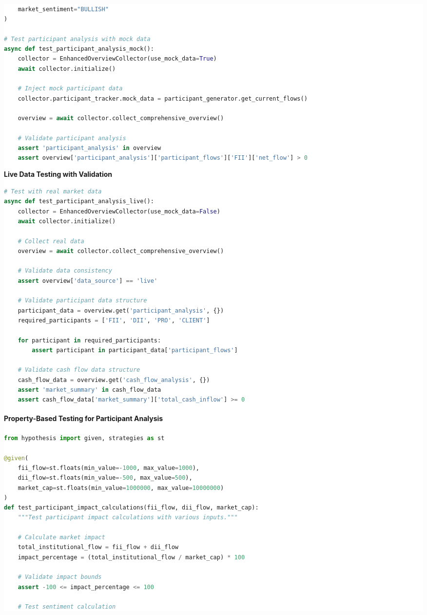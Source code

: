 ```python
    market_sentiment="BULLISH"
)

# Test participant analysis with mock data
async def test_participant_analysis_mock():
    collector = EnhancedOverviewCollector(use_mock_data=True)
    await collector.initialize()
    
    # Inject mock participant data
    collector.participant_tracker.mock_data = participant_generator.get_current_flows()
    
    overview = await collector.collect_comprehensive_overview()
    
    # Validate participant analysis
    assert 'participant_analysis' in overview
    assert overview['participant_analysis']['participant_flows']['FII']['net_flow'] > 0
```

**Live Data Testing with Validation**
```python
# Test with real market data
async def test_participant_analysis_live():
    collector = EnhancedOverviewCollector(use_mock_data=False)
    await collector.initialize()
    
    # Collect real data
    overview = await collector.collect_comprehensive_overview()
    
    # Validate data consistency
    assert overview['data_source'] == 'live'
    
    # Validate participant data structure
    participant_data = overview.get('participant_analysis', {})
    required_participants = ['FII', 'DII', 'PRO', 'CLIENT']
    
    for participant in required_participants:
        assert participant in participant_data['participant_flows']
        
    # Validate cash flow data structure
    cash_flow_data = overview.get('cash_flow_analysis', {})
    assert 'market_summary' in cash_flow_data
    assert cash_flow_data['market_summary']['total_cash_inflow'] >= 0
```

#### **Property-Based Testing for Participant Analysis**
```python
from hypothesis import given, strategies as st

@given(
    fii_flow=st.floats(min_value=-1000, max_value=1000),
    dii_flow=st.floats(min_value=-500, max_value=500),
    market_cap=st.floats(min_value=1000000, max_value=10000000)
)
def test_participant_impact_calculations(fii_flow, dii_flow, market_cap):
    """Test participant impact calculations with various inputs."""
    
    # Calculate market impact
    total_institutional_flow = fii_flow + dii_flow
    impact_percentage = (total_institutional_flow / market_cap) * 100
    
    # Validate impact bounds
    assert -100 <= impact_percentage <= 100
    
    # Test sentiment calculation
```